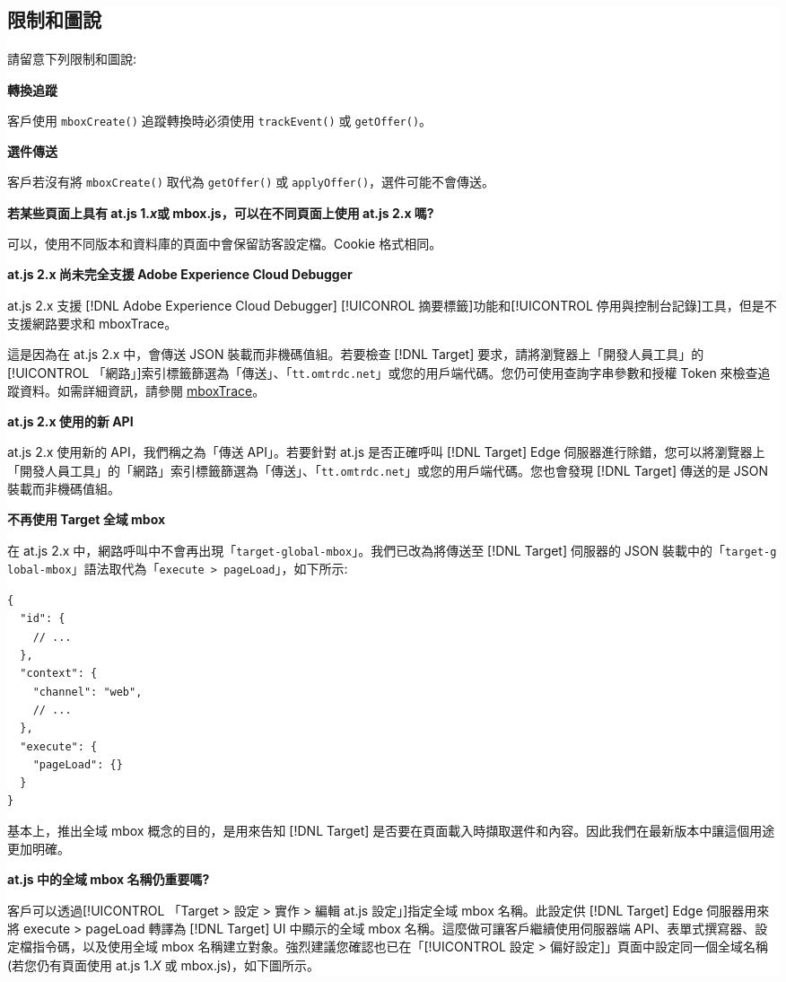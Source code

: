 ## 限制和圖說

請留意下列限制和圖說:

**轉換追蹤**

客戶使用 `mboxCreate()` 追蹤轉換時必須使用 `trackEvent()` 或 `getOffer()`。

**選件傳送**

客戶若沒有將 `mboxCreate()` 取代為 `getOffer()` 或 `applyOffer()`，選件可能不會傳送。

**若某些頁面上具有 at.js 1.*x*或 mbox.js，可以在不同頁面上使用 at.js 2.x 嗎?**

可以，使用不同版本和資料庫的頁面中會保留訪客設定檔。Cookie 格式相同。

**at.js 2.x 尚未完全支援 Adobe Experience Cloud Debugger**

at.js 2.x 支援 [!DNL Adobe Experience Cloud Debugger] [!UICONROL 摘要標籤]功能和[!UICONTROL 停用與控制台記錄]工具，但是不支援網路要求和 mboxTrace。

這是因為在 at.js 2.x 中，會傳送 JSON 裝載而非機碼值組。若要檢查 [!DNL Target] 要求，請將瀏覽器上「開發人員工具」的[!UICONTROL 「網路」]索引標籤篩選為「傳送」、「`tt.omtrdc.net`」或您的用戶端代碼。您仍可使用查詢字串參數和授權 Token 來檢查追蹤資料。如需詳細資訊，請參閱 [mboxTrace](/help/c-activities/c-troubleshooting-activities/content-trouble.md)。

**at.js 2.x 使用的新 API**

at.js 2.x 使用新的 API，我們稱之為「傳送 API」。若要針對 at.js 是否正確呼叫 [!DNL Target] Edge 伺服器進行除錯，您可以將瀏覽器上「開發人員工具」的「網路」索引標籤篩選為「傳送」、「`tt.omtrdc.net`」或您的用戶端代碼。您也會發現 [!DNL Target] 傳送的是 JSON 裝載而非機碼值組。

**不再使用 Target 全域 mbox**

在 at.js 2.x 中，網路呼叫中不會再出現「`target-global-mbox`」。我們已改為將傳送至 [!DNL Target] 伺服器的 JSON 裝載中的「`target-global-mbox`」語法取代為「`execute > pageLoad`」，如下所示:

```
{
  "id": {
    // ...
  },
  "context": {
    "channel": "web",
    // ...
  },
  "execute": {
    "pageLoad": {}
  }
}
```

基本上，推出全域 mbox 概念的目的，是用來告知 [!DNL Target] 是否要在頁面載入時擷取選件和內容。因此我們在最新版本中讓這個用途更加明確。

**at.js 中的全域 mbox 名稱仍重要嗎?**

客戶可以透過[!UICONTROL 「Target &gt; 設定 &gt; 實作 &gt; 編輯 at.js 設定」]指定全域 mbox 名稱。此設定供 [!DNL Target] Edge 伺服器用來將 execute &gt; pageLoad 轉譯為 [!DNL Target] UI 中顯示的全域 mbox 名稱。這麼做可讓客戶繼續使用伺服器端 API、表單式撰寫器、設定檔指令碼，以及使用全域 mbox 名稱建立對象。強烈建議您確認也已在「[!UICONTROL 設定 &gt; 偏好設定]」頁面中設定同一個全域名稱 (若您仍有頁面使用 at.js 1.*X* 或 mbox.js)，如下圖所示。
